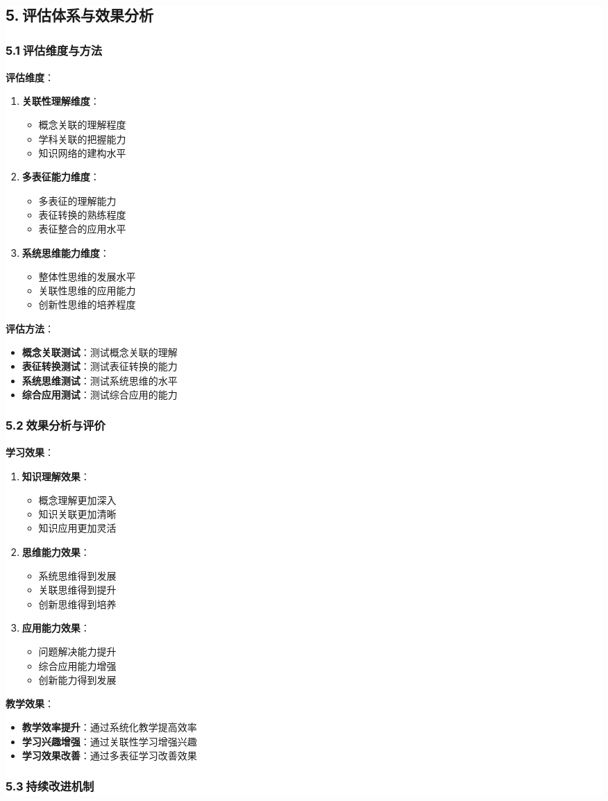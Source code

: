 ## 5. 评估体系与效果分析

### 5.1 评估维度与方法

**评估维度**：

1. **关联性理解维度**：
   - 概念关联的理解程度
   - 学科关联的把握能力
   - 知识网络的建构水平

2. **多表征能力维度**：
   - 多表征的理解能力
   - 表征转换的熟练程度
   - 表征整合的应用水平

3. **系统思维能力维度**：
   - 整体性思维的发展水平
   - 关联性思维的应用能力
   - 创新性思维的培养程度

**评估方法**：

- **概念关联测试**：测试概念关联的理解
- **表征转换测试**：测试表征转换的能力
- **系统思维测试**：测试系统思维的水平
- **综合应用测试**：测试综合应用的能力

### 5.2 效果分析与评价

**学习效果**：

1. **知识理解效果**：
   - 概念理解更加深入
   - 知识关联更加清晰
   - 知识应用更加灵活

2. **思维能力效果**：
   - 系统思维得到发展
   - 关联思维得到提升
   - 创新思维得到培养

3. **应用能力效果**：
   - 问题解决能力提升
   - 综合应用能力增强
   - 创新能力得到发展

**教学效果**：

- **教学效率提升**：通过系统化教学提高效率
- **学习兴趣增强**：通过关联性学习增强兴趣
- **学习效果改善**：通过多表征学习改善效果

### 5.3 持续改进机制
